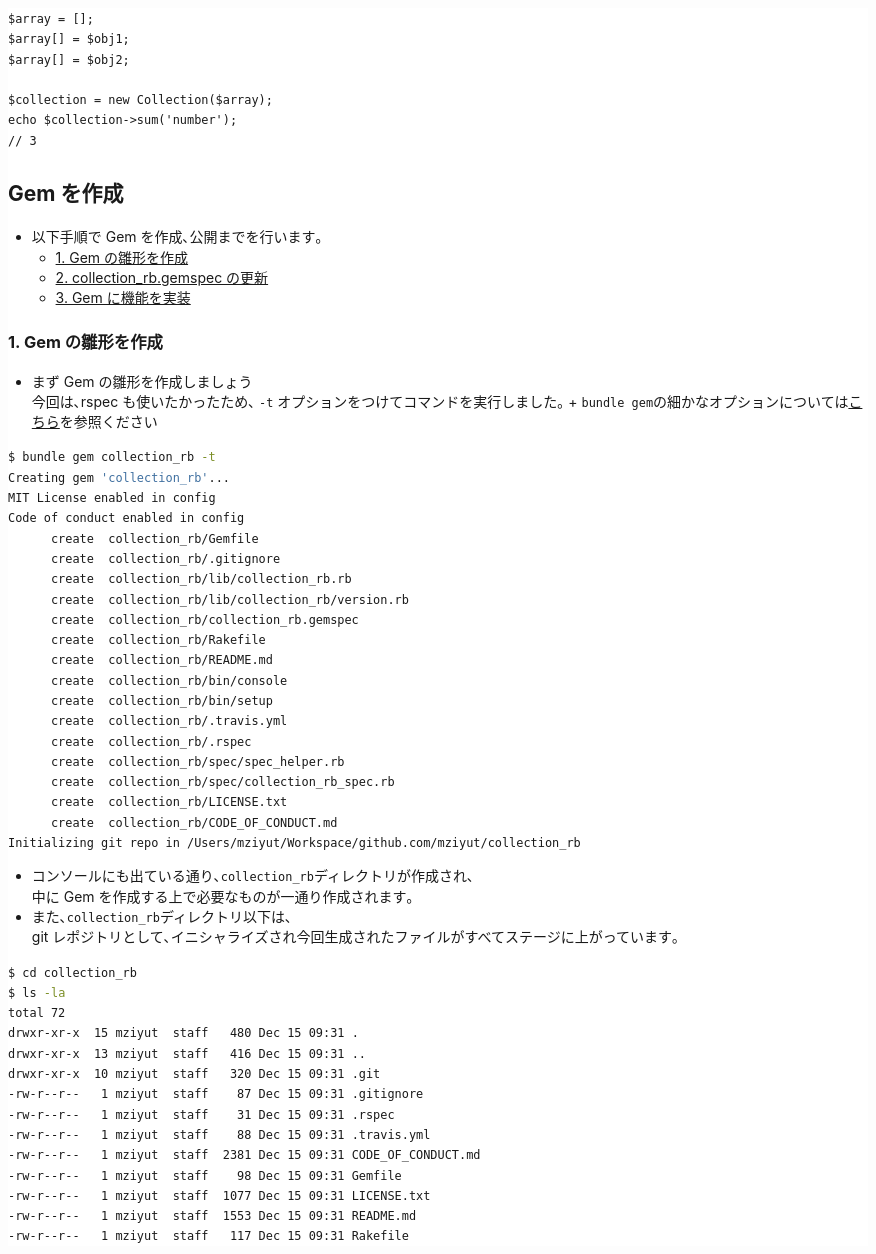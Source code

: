 ```php:sample.php
$array = [];
$array[] = $obj1;
$array[] = $obj2;

$collection = new Collection($array);
echo $collection->sum('number');
// 3
```

## Gem を作成

- 以下手順で Gem を作成､公開までを行います｡
  - [1. Gem の雛形を作成](#1-gemの雛形を作成)
  - [2. collection_rb.gemspec の更新](#2-collection_rbgemspecの更新)
  - [3. Gem に機能を実装](#3-gemに機能を実装)

### 1. Gem の雛形を作成

- まず Gem の雛形を作成しましょう  
  今回は､rspec も使いたかったため､ `-t` オプションをつけてコマンドを実行しました｡ + `bundle gem`の細かなオプションについては[こちら](https://bundler.io/v1.17/bundle_gem.html)を参照ください

```sh
$ bundle gem collection_rb -t
Creating gem 'collection_rb'...
MIT License enabled in config
Code of conduct enabled in config
      create  collection_rb/Gemfile
      create  collection_rb/.gitignore
      create  collection_rb/lib/collection_rb.rb
      create  collection_rb/lib/collection_rb/version.rb
      create  collection_rb/collection_rb.gemspec
      create  collection_rb/Rakefile
      create  collection_rb/README.md
      create  collection_rb/bin/console
      create  collection_rb/bin/setup
      create  collection_rb/.travis.yml
      create  collection_rb/.rspec
      create  collection_rb/spec/spec_helper.rb
      create  collection_rb/spec/collection_rb_spec.rb
      create  collection_rb/LICENSE.txt
      create  collection_rb/CODE_OF_CONDUCT.md
Initializing git repo in /Users/mziyut/Workspace/github.com/mziyut/collection_rb
```

- コンソールにも出ている通り､`collection_rb`ディレクトリが作成され､  
  中に Gem を作成する上で必要なものが一通り作成されます｡
- また､`collection_rb`ディレクトリ以下は､  
  git レポジトリとして､イニシャライズされ今回生成されたファイルがすべてステージに上がっています｡

```sh
$ cd collection_rb
$ ls -la
total 72
drwxr-xr-x  15 mziyut  staff   480 Dec 15 09:31 .
drwxr-xr-x  13 mziyut  staff   416 Dec 15 09:31 ..
drwxr-xr-x  10 mziyut  staff   320 Dec 15 09:31 .git
-rw-r--r--   1 mziyut  staff    87 Dec 15 09:31 .gitignore
-rw-r--r--   1 mziyut  staff    31 Dec 15 09:31 .rspec
-rw-r--r--   1 mziyut  staff    88 Dec 15 09:31 .travis.yml
-rw-r--r--   1 mziyut  staff  2381 Dec 15 09:31 CODE_OF_CONDUCT.md
-rw-r--r--   1 mziyut  staff    98 Dec 15 09:31 Gemfile
-rw-r--r--   1 mziyut  staff  1077 Dec 15 09:31 LICENSE.txt
-rw-r--r--   1 mziyut  staff  1553 Dec 15 09:31 README.md
-rw-r--r--   1 mziyut  staff   117 Dec 15 09:31 Rakefile
```